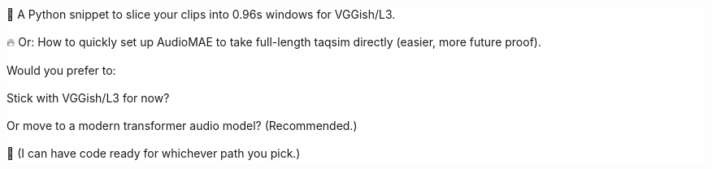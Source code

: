 📜 A Python snippet to slice your clips into 0.96s windows for VGGish/L3.

🔥 Or: How to quickly set up AudioMAE to take full-length taqsim directly (easier, more future proof).

Would you prefer to:

Stick with VGGish/L3 for now?

Or move to a modern transformer audio model? (Recommended.)

🎵
(I can have code ready for whichever path you pick.)